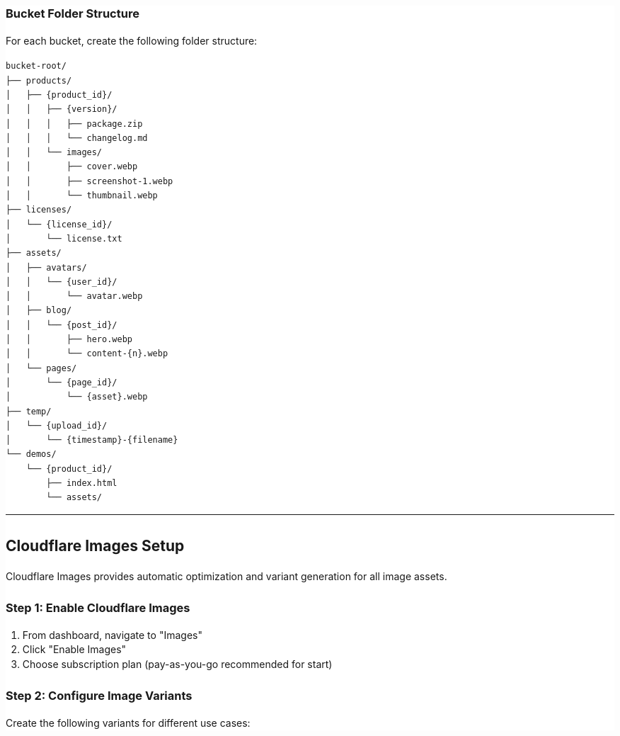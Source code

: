 ### Bucket Folder Structure

For each bucket, create the following folder structure:

```
bucket-root/
├── products/
│   ├── {product_id}/
│   │   ├── {version}/
│   │   │   ├── package.zip
│   │   │   └── changelog.md
│   │   └── images/
│   │       ├── cover.webp
│   │       ├── screenshot-1.webp
│   │       └── thumbnail.webp
├── licenses/
│   └── {license_id}/
│       └── license.txt
├── assets/
│   ├── avatars/
│   │   └── {user_id}/
│   │       └── avatar.webp
│   ├── blog/
│   │   └── {post_id}/
│   │       ├── hero.webp
│   │       └── content-{n}.webp
│   └── pages/
│       └── {page_id}/
│           └── {asset}.webp
├── temp/
│   └── {upload_id}/
│       └── {timestamp}-{filename}
└── demos/
    └── {product_id}/
        ├── index.html
        └── assets/
```

---

## Cloudflare Images Setup

Cloudflare Images provides automatic optimization and variant generation for all image assets.

### Step 1: Enable Cloudflare Images
1. From dashboard, navigate to "Images"
2. Click "Enable Images"
3. Choose subscription plan (pay-as-you-go recommended for start)

### Step 2: Configure Image Variants

Create the following variants for different use cases:
